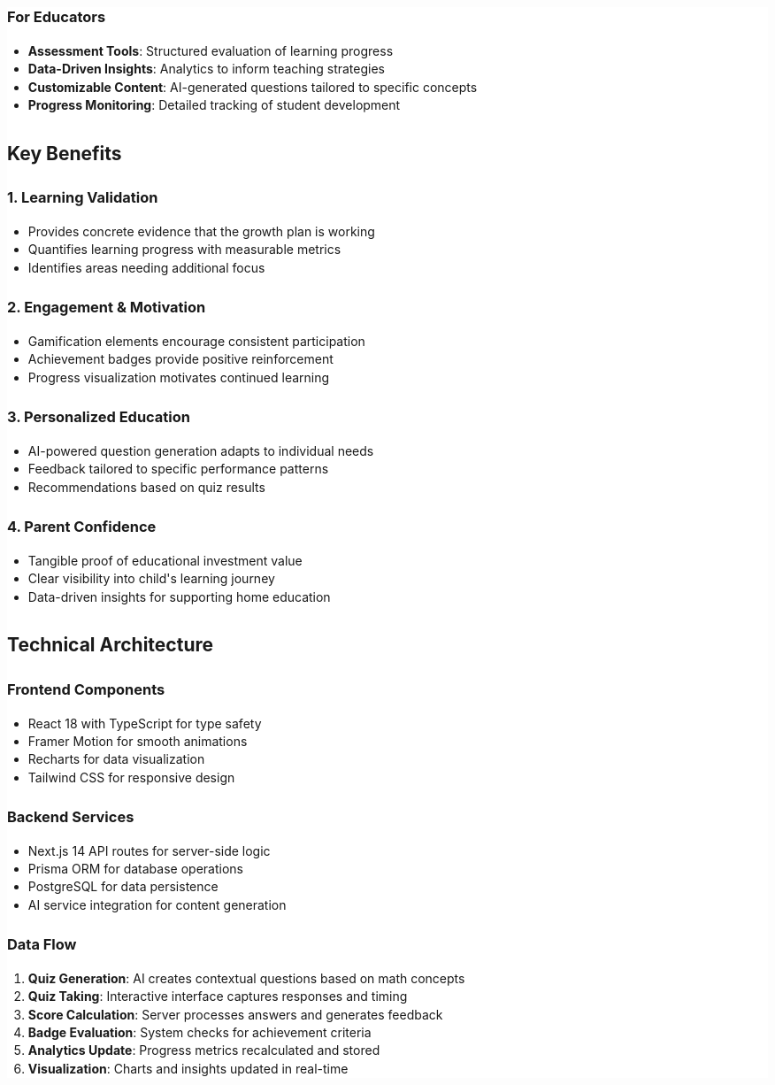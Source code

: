 ### For Educators
- **Assessment Tools**: Structured evaluation of learning progress
- **Data-Driven Insights**: Analytics to inform teaching strategies
- **Customizable Content**: AI-generated questions tailored to specific concepts
- **Progress Monitoring**: Detailed tracking of student development

## Key Benefits

### 1. Learning Validation
- Provides concrete evidence that the growth plan is working
- Quantifies learning progress with measurable metrics
- Identifies areas needing additional focus

### 2. Engagement & Motivation
- Gamification elements encourage consistent participation
- Achievement badges provide positive reinforcement
- Progress visualization motivates continued learning

### 3. Personalized Education
- AI-powered question generation adapts to individual needs
- Feedback tailored to specific performance patterns
- Recommendations based on quiz results

### 4. Parent Confidence
- Tangible proof of educational investment value
- Clear visibility into child's learning journey
- Data-driven insights for supporting home education

## Technical Architecture

### Frontend Components
- React 18 with TypeScript for type safety
- Framer Motion for smooth animations
- Recharts for data visualization
- Tailwind CSS for responsive design

### Backend Services
- Next.js 14 API routes for server-side logic
- Prisma ORM for database operations
- PostgreSQL for data persistence
- AI service integration for content generation

### Data Flow
1. **Quiz Generation**: AI creates contextual questions based on math concepts
2. **Quiz Taking**: Interactive interface captures responses and timing
3. **Score Calculation**: Server processes answers and generates feedback
4. **Badge Evaluation**: System checks for achievement criteria
5. **Analytics Update**: Progress metrics recalculated and stored
6. **Visualization**: Charts and insights updated in real-time
